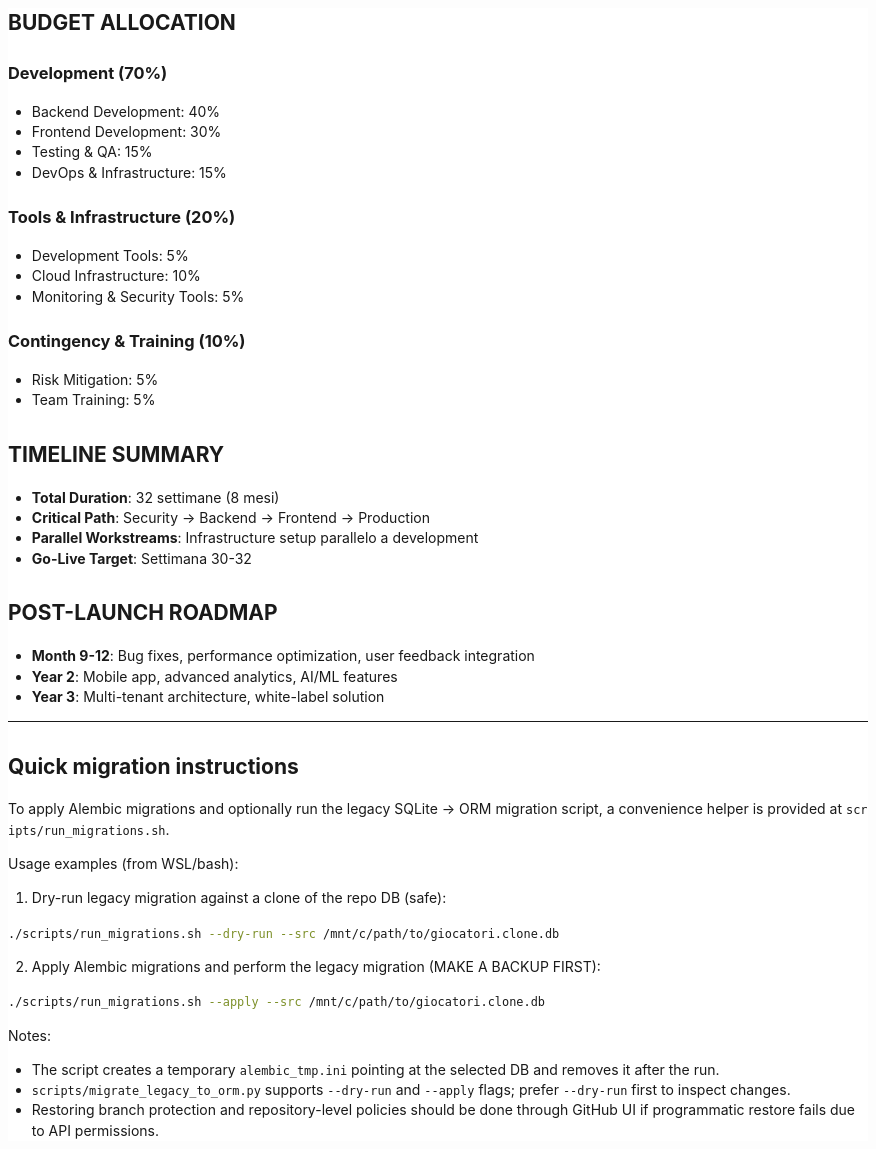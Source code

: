 ## BUDGET ALLOCATION

### Development (70%)
- Backend Development: 40%
- Frontend Development: 30%
- Testing & QA: 15%
- DevOps & Infrastructure: 15%

### Tools & Infrastructure (20%)
- Development Tools: 5%
- Cloud Infrastructure: 10%
- Monitoring & Security Tools: 5%

### Contingency & Training (10%)
- Risk Mitigation: 5%
- Team Training: 5%

## TIMELINE SUMMARY
- **Total Duration**: 32 settimane (8 mesi)
- **Critical Path**: Security → Backend → Frontend → Production
- **Parallel Workstreams**: Infrastructure setup parallelo a development
- **Go-Live Target**: Settimana 30-32

## POST-LAUNCH ROADMAP
- **Month 9-12**: Bug fixes, performance optimization, user feedback integration
- **Year 2**: Mobile app, advanced analytics, AI/ML features
- **Year 3**: Multi-tenant architecture, white-label solution

---

## Quick migration instructions

To apply Alembic migrations and optionally run the legacy SQLite -> ORM migration script, a convenience helper is provided at `scripts/run_migrations.sh`.

Usage examples (from WSL/bash):

1) Dry-run legacy migration against a clone of the repo DB (safe):

```bash
./scripts/run_migrations.sh --dry-run --src /mnt/c/path/to/giocatori.clone.db
```

2) Apply Alembic migrations and perform the legacy migration (MAKE A BACKUP FIRST):

```bash
./scripts/run_migrations.sh --apply --src /mnt/c/path/to/giocatori.clone.db
```

Notes:
- The script creates a temporary `alembic_tmp.ini` pointing at the selected DB and removes it after the run.
- `scripts/migrate_legacy_to_orm.py` supports `--dry-run` and `--apply` flags; prefer `--dry-run` first to inspect changes.
- Restoring branch protection and repository-level policies should be done through GitHub UI if programmatic restore fails due to API permissions.
